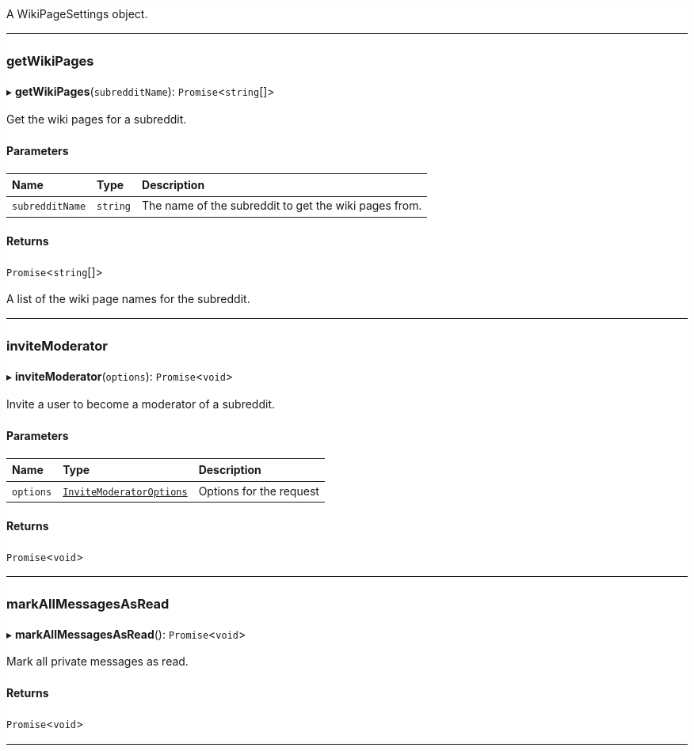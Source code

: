 A WikiPageSettings object.

---

### <a id="getwikipages" name="getwikipages"></a> getWikiPages

▸ **getWikiPages**(`subredditName`): `Promise`\<`string`[]\>

Get the wiki pages for a subreddit.

#### Parameters

| Name            | Type     | Description                                           |
| :-------------- | :------- | :---------------------------------------------------- |
| `subredditName` | `string` | The name of the subreddit to get the wiki pages from. |

#### Returns

`Promise`\<`string`[]\>

A list of the wiki page names for the subreddit.

---

### <a id="invitemoderator" name="invitemoderator"></a> inviteModerator

▸ **inviteModerator**(`options`): `Promise`\<`void`\>

Invite a user to become a moderator of a subreddit.

#### Parameters

| Name      | Type                                                                             | Description             |
| :-------- | :------------------------------------------------------------------------------- | :---------------------- |
| `options` | [`InviteModeratorOptions`](../modules/RedditAPIClient.md#invitemoderatoroptions) | Options for the request |

#### Returns

`Promise`\<`void`\>

---

### <a id="markallmessagesasread" name="markallmessagesasread"></a> markAllMessagesAsRead

▸ **markAllMessagesAsRead**(): `Promise`\<`void`\>

Mark all private messages as read.

#### Returns

`Promise`\<`void`\>

---
